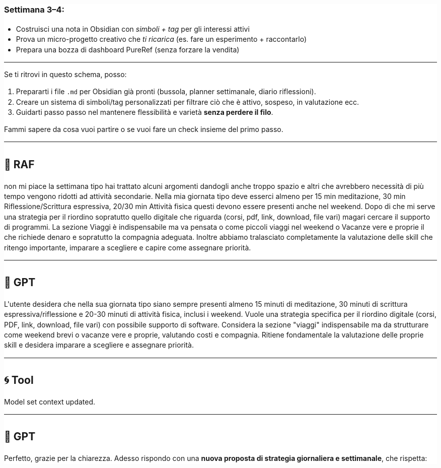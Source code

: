 ### **Settimana 3–4**:  
- Costruisci una nota in Obsidian con *simboli + tag* per gli interessi attivi
- Prova un micro-progetto creativo che *ti ricarica* (es. fare un esperimento + raccontarlo)
- Prepara una bozza di dashboard PureRef (senza forzare la vendita)

---

Se ti ritrovi in questo schema, posso:
1. Prepararti i file `.md` per Obsidian già pronti (bussola, planner settimanale, diario riflessioni).
2. Creare un sistema di simboli/tag personalizzati per filtrare ciò che è attivo, sospeso, in valutazione ecc.
3. Guidarti passo passo nel mantenere flessibilità e varietà **senza perdere il filo**.

Fammi sapere da cosa vuoi partire o se vuoi fare un check insieme del primo passo.

---

## 👤 **RAF**

non mi piace la settimana tipo hai trattato alcuni argomenti dandogli anche troppo spazio e altri che avrebbero necessità di più tempo vengono ridotti ad attività secondarie. Nella mia giornata tipo deve esserci almeno per 15 min meditazione, 30 min Riflessione/Scrittura espressiva, 20/30 min Attività fisica questi devono essere presenti anche nel weekend. Dopo di che mi serve una strategia per il riordino sopratutto quello digitale che riguarda (corsi, pdf, link, download, file vari) magari cercare il supporto di programmi. La sezione Viaggi è indispensabile ma va pensata o come piccoli viaggi nel weekend o Vacanze vere e proprie il che richiede denaro e sopratutto la compagnia adeguata. Inoltre abbiamo tralasciato completamente la valutazione delle skill che ritengo importante, imparare a scegliere e capire come assegnare priorità.

---

## 🤖 **GPT**

L'utente desidera che nella sua giornata tipo siano sempre presenti almeno 15 minuti di meditazione, 30 minuti di scrittura espressiva/riflessione e 20-30 minuti di attività fisica, inclusi i weekend. Vuole una strategia specifica per il riordino digitale (corsi, PDF, link, download, file vari) con possibile supporto di software. Considera la sezione "viaggi" indispensabile ma da strutturare come weekend brevi o vacanze vere e proprie, valutando costi e compagnia. Ritiene fondamentale la valutazione delle proprie skill e desidera imparare a scegliere e assegnare priorità.

---

## 🌀 **Tool**

Model set context updated.

---

## 🤖 **GPT**

Perfetto, grazie per la chiarezza. Adesso rispondo con una **nuova proposta di strategia giornaliera e settimanale**, che rispetta:
